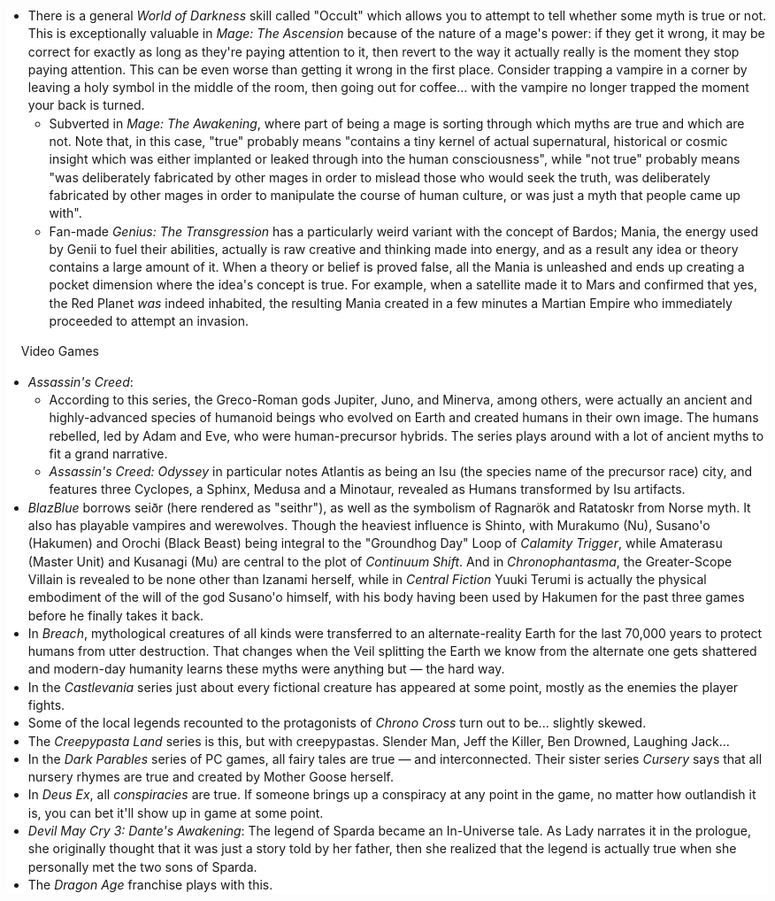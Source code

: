 -   There is a general _World of Darkness_ skill called "Occult" which allows you to attempt to tell whether some myth is true or not. This is exceptionally valuable in _Mage: The Ascension_ because of the nature of a mage's power: if they get it wrong, it may be correct for exactly as long as they're paying attention to it, then revert to the way it actually really is the moment they stop paying attention. This can be even worse than getting it wrong in the first place. Consider trapping a vampire in a corner by leaving a holy symbol in the middle of the room, then going out for coffee... with the vampire no longer trapped the moment your back is turned.
    -   Subverted in _Mage: The Awakening_, where part of being a mage is sorting through which myths are true and which are not. Note that, in this case, "true" probably means "contains a tiny kernel of actual supernatural, historical or cosmic insight which was either implanted or leaked through into the human consciousness", while "not true" probably means "was deliberately fabricated by other mages in order to mislead those who would seek the truth, was deliberately fabricated by other mages in order to manipulate the course of human culture, or was just a myth that people came up with".
    -   Fan-made _Genius: The Transgression_ has a particularly weird variant with the concept of Bardos; Mania, the energy used by Genii to fuel their abilities, actually is raw creative and thinking made into energy, and as a result any idea or theory contains a large amount of it. When a theory or belief is proved false, all the Mania is unleashed and ends up creating a pocket dimension where the idea's concept is true. For example, when a satellite made it to Mars and confirmed that yes, the Red Planet _was_ indeed inhabited, the resulting Mania created in a few minutes a Martian Empire who immediately proceeded to attempt an invasion.

    Video Games 

-   _Assassin's Creed_:
    -   According to this series, the Greco-Roman gods Jupiter, Juno, and Minerva, among others, were actually an ancient and highly-advanced species of humanoid beings who evolved on Earth and created humans in their own image. The humans rebelled, led by Adam and Eve, who were human-precursor hybrids. The series plays around with a lot of ancient myths to fit a grand narrative.
    -   _Assassin's Creed: Odyssey_ in particular notes Atlantis as being an Isu (the species name of the precursor race) city, and features three Cyclopes, a Sphinx, Medusa and a Minotaur, revealed as Humans transformed by Isu artifacts.
-   _BlazBlue_ borrows seiðr (here rendered as "seithr"), as well as the symbolism of Ragnarök and Ratatoskr from Norse myth. It also has playable vampires and werewolves. Though the heaviest influence is Shinto, with Murakumo (Nu), Susano'o (Hakumen) and Orochi (Black Beast) being integral to the "Groundhog Day" Loop of _Calamity Trigger_, while Amaterasu (Master Unit) and Kusanagi (Mu) are central to the plot of _Continuum Shift_. And in _Chronophantasma_, the Greater-Scope Villain is revealed to be none other than Izanami herself, while in _Central Fiction_ Yuuki Terumi is actually the physical embodiment of the will of the god Susano'o himself, with his body having been used by Hakumen for the past three games before he finally takes it back.
-   In _Breach_, mythological creatures of all kinds were transferred to an alternate-reality Earth for the last 70,000 years to protect humans from utter destruction. That changes when the Veil splitting the Earth we know from the alternate one gets shattered and modern-day humanity learns these myths were anything but — the hard way.
-   In the _Castlevania_ series just about every fictional creature has appeared at some point, mostly as the enemies the player fights.
-   Some of the local legends recounted to the protagonists of _Chrono Cross_ turn out to be... slightly skewed.
-   The _Creepypasta Land_ series is this, but with creepypastas. Slender Man, Jeff the Killer, Ben Drowned, Laughing Jack...
-   In the _Dark Parables_ series of PC games, all fairy tales are true — and interconnected. Their sister series _Cursery_ says that all nursery rhymes are true and created by Mother Goose herself.
-   In _Deus Ex_, all _conspiracies_ are true. If someone brings up a conspiracy at any point in the game, no matter how outlandish it is, you can bet it'll show up in game at some point.
-   _Devil May Cry 3: Dante's Awakening_: The legend of Sparda became an In-Universe tale. As Lady narrates it in the prologue, she originally thought that it was just a story told by her father, then she realized that the legend is actually true when she personally met the two sons of Sparda.
-   The _Dragon Age_ franchise plays with this.